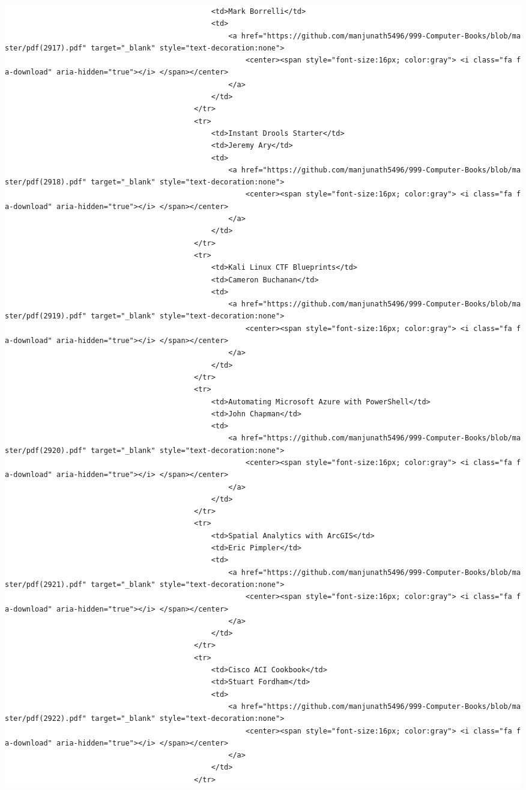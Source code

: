                                                     <td>Mark Borrelli</td>
                                                    <td>
                                                        <a href="https://github.com/manjunath5496/999-Computer-Books/blob/master/pdf(2917).pdf" target="_blank" style="text-decoration:none">
                                                            <center><span style="font-size:16px; color:gray"> <i class="fa fa-download" aria-hidden="true"></i> </span></center>
                                                        </a>
                                                    </td>
                                                </tr>
                                                <tr>
                                                    <td>Instant Drools Starter</td>
                                                    <td>Jeremy Ary</td>
                                                    <td>
                                                        <a href="https://github.com/manjunath5496/999-Computer-Books/blob/master/pdf(2918).pdf" target="_blank" style="text-decoration:none">
                                                            <center><span style="font-size:16px; color:gray"> <i class="fa fa-download" aria-hidden="true"></i> </span></center>
                                                        </a>
                                                    </td>
                                                </tr>
                                                <tr>
                                                    <td>Kali Linux CTF Blueprints</td>
                                                    <td>Cameron Buchanan</td>
                                                    <td>
                                                        <a href="https://github.com/manjunath5496/999-Computer-Books/blob/master/pdf(2919).pdf" target="_blank" style="text-decoration:none">
                                                            <center><span style="font-size:16px; color:gray"> <i class="fa fa-download" aria-hidden="true"></i> </span></center>
                                                        </a>
                                                    </td>
                                                </tr>
                                                <tr>
                                                    <td>Automating Microsoft Azure with PowerShell</td>
                                                    <td>John Chapman</td>
                                                    <td>
                                                        <a href="https://github.com/manjunath5496/999-Computer-Books/blob/master/pdf(2920).pdf" target="_blank" style="text-decoration:none">
                                                            <center><span style="font-size:16px; color:gray"> <i class="fa fa-download" aria-hidden="true"></i> </span></center>
                                                        </a>
                                                    </td>
                                                </tr>
                                                <tr>
                                                    <td>Spatial Analytics with ArcGIS</td>
                                                    <td>Eric Pimpler</td>
                                                    <td>
                                                        <a href="https://github.com/manjunath5496/999-Computer-Books/blob/master/pdf(2921).pdf" target="_blank" style="text-decoration:none">
                                                            <center><span style="font-size:16px; color:gray"> <i class="fa fa-download" aria-hidden="true"></i> </span></center>
                                                        </a>
                                                    </td>
                                                </tr>
                                                <tr>
                                                    <td>Cisco ACI Cookbook</td>
                                                    <td>Stuart Fordham</td>
                                                    <td>
                                                        <a href="https://github.com/manjunath5496/999-Computer-Books/blob/master/pdf(2922).pdf" target="_blank" style="text-decoration:none">
                                                            <center><span style="font-size:16px; color:gray"> <i class="fa fa-download" aria-hidden="true"></i> </span></center>
                                                        </a>
                                                    </td>
                                                </tr>